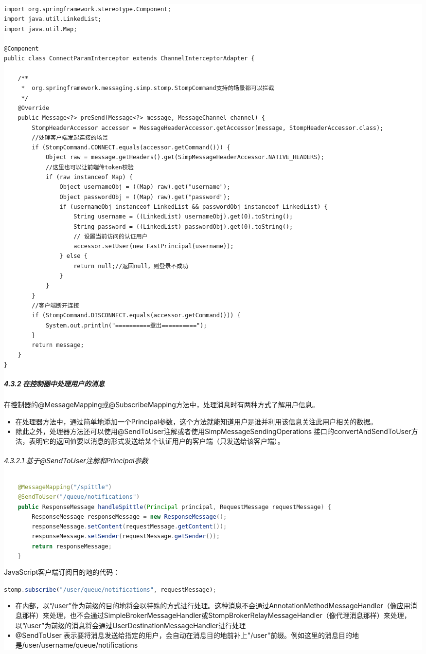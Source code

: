 ```
import org.springframework.stereotype.Component;
import java.util.LinkedList;
import java.util.Map;

@Component
public class ConnectParamInterceptor extends ChannelInterceptorAdapter {

    /**
     *  org.springframework.messaging.simp.stomp.StompCommand支持的场景都可以拦截
     */
    @Override
    public Message<?> preSend(Message<?> message, MessageChannel channel) {
        StompHeaderAccessor accessor = MessageHeaderAccessor.getAccessor(message, StompHeaderAccessor.class);
        //处理客户端发起连接的场景
        if (StompCommand.CONNECT.equals(accessor.getCommand())) {
            Object raw = message.getHeaders().get(SimpMessageHeaderAccessor.NATIVE_HEADERS);
            //这里也可以让前端传token校验
            if (raw instanceof Map) {
                Object usernameObj = ((Map) raw).get("username");
                Object passwordObj = ((Map) raw).get("password");
                if (usernameObj instanceof LinkedList && passwordObj instanceof LinkedList) {
                    String username = ((LinkedList) usernameObj).get(0).toString();
                    String password = ((LinkedList) passwordObj).get(0).toString();
                    // 设置当前访问的认证用户
                    accessor.setUser(new FastPrincipal(username));
                } else {
                    return null;//返回null，则登录不成功
                }
            }
        }
        //客户端断开连接
        if (StompCommand.DISCONNECT.equals(accessor.getCommand())) {
            System.out.println("==========登出==========");
        }
        return message;
    }
}
```
##### 4.3.2 在控制器中处理用户的消息
在控制器的@MessageMapping或@SubscribeMapping方法中，处理消息时有两种方式了解用户信息。
* 在处理器方法中，通过简单地添加一个Principal参数，这个方法就能知道用户是谁并利用该信息关注此用户相关的数据。
* 除此之外，处理器方法还可以使用@SendToUser注解或者使用SimpMessageSendingOperations 接口的convertAndSendToUser方法，表明它的返回值要以消息的形式发送给某个认证用户的客户端（只发送给该客户端）。
###### 4.3.2.1 基于@SendToUser注解和Principal参数
```java
    @MessageMapping("/spittle")
    @SendToUser("/queue/notifications")
    public ResponseMessage handleSpittle(Principal principal, RequestMessage requestMessage) {
        ResponseMessage responseMessage = new ResponseMessage();
        responseMessage.setContent(requestMessage.getContent());
        responseMessage.setSender(requestMessage.getSender());
        return responseMessage;
    }
```
JavaScript客户端订阅目的地的代码：
```js
stomp.subscribe("/user/queue/notifications", requestMessage);
```
* 在内部，以“/user”作为前缀的目的地将会以特殊的方式进行处理。这种消息不会通过AnnotationMethodMessageHandler（像应用消息那样）来处理，也不会通过SimpleBrokerMessageHandler或StompBrokerRelayMessageHandler（像代理消息那样）来处理，以“/user”为前缀的消息将会通过UserDestinationMessageHandler进行处理
* @SendToUser 表示要将消息发送给指定的用户，会自动在消息目的地前补上"/user"前缀。例如这里的消息目的地是/user/username/queue/notifications